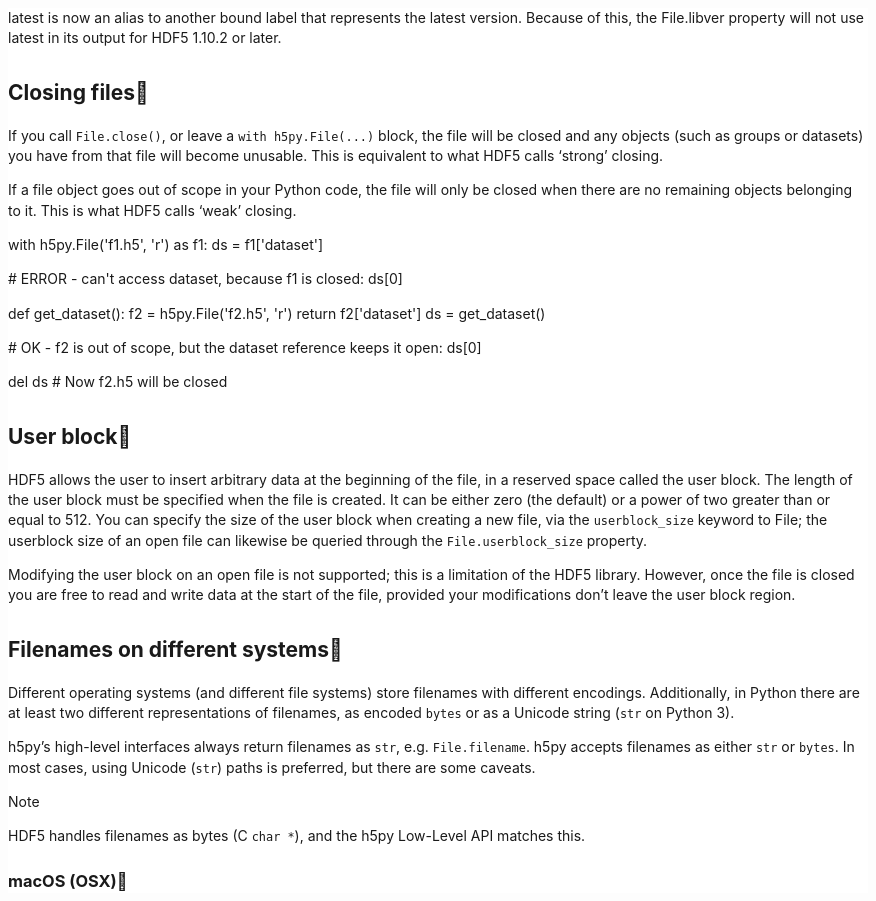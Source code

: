 latest is now an alias to another bound label that represents the latest version. Because of this, the File.libver property will not use latest in its output for HDF5 1.10.2 or later.

Closing files
--------------

If you call `File.close()`, or leave a `with h5py.File(...)` block, the file will be closed and any objects (such as groups or datasets) you have from that file will become unusable. This is equivalent to what HDF5 calls ‘strong’ closing.

If a file object goes out of scope in your Python code, the file will only be closed when there are no remaining objects belonging to it. This is what HDF5 calls ‘weak’ closing.

with h5py.File('f1.h5', 'r') as f1:
ds \= f1\['dataset'\]

\# ERROR - can't access dataset, because f1 is closed:
ds\[0\]

def get\_dataset():
f2 \= h5py.File('f2.h5', 'r')
return f2\['dataset'\]
ds \= get\_dataset()

\# OK - f2 is out of scope, but the dataset reference keeps it open:
ds\[0\]

del ds  \# Now f2.h5 will be closed

User block
-----------

HDF5 allows the user to insert arbitrary data at the beginning of the file, in a reserved space called the user block. The length of the user block must be specified when the file is created. It can be either zero (the default) or a power of two greater than or equal to 512. You can specify the size of the user block when creating a new file, via the `userblock_size` keyword to File; the userblock size of an open file can likewise be queried through the `File.userblock_size` property.

Modifying the user block on an open file is not supported; this is a limitation of the HDF5 library. However, once the file is closed you are free to read and write data at the start of the file, provided your modifications don’t leave the user block region.

Filenames on different systems
-------------------------------

Different operating systems (and different file systems) store filenames with different encodings. Additionally, in Python there are at least two different representations of filenames, as encoded `bytes` or as a Unicode string (`str` on Python 3).

h5py’s high-level interfaces always return filenames as `str`, e.g. `File.filename`. h5py accepts filenames as either `str` or `bytes`. In most cases, using Unicode (`str`) paths is preferred, but there are some caveats.

Note

HDF5 handles filenames as bytes (C `char *`), and the h5py Low-Level API matches this.

### macOS (OSX)
